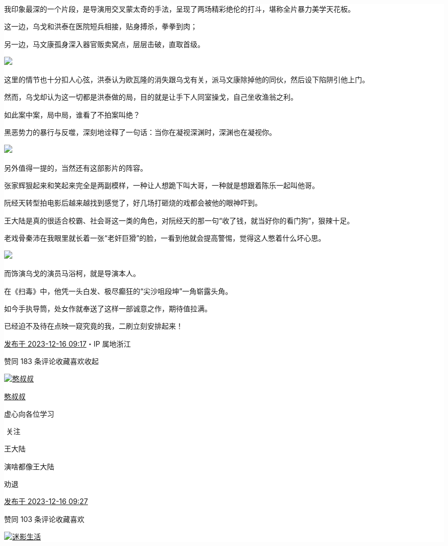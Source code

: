 我印象最深的一个片段，是导演用交叉蒙太奇的手法，呈现了两场精彩绝伦的打斗，堪称全片暴力美学天花板。

这一边，乌戈和洪泰在医院短兵相接，贴身搏杀，拳拳到肉；

另一边，马文康孤身深入器官贩卖窝点，层层击破，直取首级。

![](https://proxy-prod.omnivore-image-cache.app/1089x569,sIC7mXSSPMeXUNhCjWz5H_rqu45RUR0PwM8UfmMAXD48/https://pica.zhimg.com/50/v2-3a866b4f3b8838ac0740d639ba223a52_720w.jpg?source=2c26e567)

这里的情节也十分扣人心弦，洪泰认为欧瓦隆的消失跟乌戈有关，派马文康除掉他的同伙，然后设下陷阱引他上门。

然而，乌戈却认为这一切都是洪泰做的局，目的就是让手下人同室操戈，自己坐收渔翁之利。

如此案中案，局中局，谁看了不拍案叫绝？

黑恶势力的暴行与反噬，深刻地诠释了一句话：当你在凝视深渊时，深渊也在凝视你。

![](https://proxy-prod.omnivore-image-cache.app/1058x616,s7t0dmgXAujWgKP4CERY6h4L4vr2svz10IJMnb9kJ7a4/https://pic1.zhimg.com/50/v2-03b2d6aef2321fb8e444d63c8038f100_720w.jpg?source=2c26e567)

另外值得一提的，当然还有这部影片的阵容。

张家辉狠起来和笑起来完全是两副模样，一种让人想跪下叫大哥，一种就是想跟着陈乐一起叫他哥。

阮经天转型拍电影后越来越找到感觉了，好几场打砸烧的戏都会被他的眼神吓到。

王大陆是真的很适合校霸、社会哥这一类的角色，对阮经天的那一句“收了钱，就当好你的看门狗”，狠辣十足。

老戏骨秦沛在我眼里就长着一张“老奸巨猾”的脸，一看到他就会提高警惕，觉得这人憋着什么坏心思。

![](https://proxy-prod.omnivore-image-cache.app/1200x676,s82YIa-lhuwUbaKAyCZ5fgONATJusLwj-ytC-VzusW8Y/https://pica.zhimg.com/50/v2-9be720c191026bab6f27f1a81ca4f2a3_720w.jpg?source=2c26e567)

而饰演乌戈的演员马浴柯，就是导演本人。

在《扫毒》中，他凭一头白发、极尽癫狂的“尖沙咀段坤”一角崭露头角。

如今手执导筒，处女作就奉送了这样一部诚意之作，期待值拉满。

已经迫不及待在点映一窥究竟的我，二刷立刻安排起来！

[发布于 2023-12-16 09:17](https://www.zhihu.com/question/634820167/answer/3327929390)・IP 属地浙江

​赞同 18​​3 条评论​收藏​喜欢收起​

[![憨叔叔](https://proxy-prod.omnivore-image-cache.app/0x0,sCYMqoUcq3DFN-8thDpni7IPoPnCNO58yF3V1oeA7rC4/https://picx.zhimg.com/v2-88e139035391f5070f0a5d09864f569b_l.jpg?source=1def8aca)](https://www.zhihu.com/people/wang-xin-ye-14-42)

[憨叔叔](https://www.zhihu.com/people/wang-xin-ye-14-42)

虚心向各位学习

​ 关注

王大陆

演啥都像王大陆

劝退

[发布于 2023-12-16 09:27](https://www.zhihu.com/question/634820167/answer/3327939304)

​赞同 10​​3 条评论​收藏​喜欢

[![迷影生活](https://proxy-prod.omnivore-image-cache.app/0x0,sh6s-PgfleaZBpeJfeahBUBRVCTE_YrNsVih4T1OelJs/https://pic1.zhimg.com/v2-9b6dd17d4e24b6f10c6bea5d5b1eff39_l.jpg?source=1def8aca)](https://www.zhihu.com/people/mao-mao-32-3-10)
